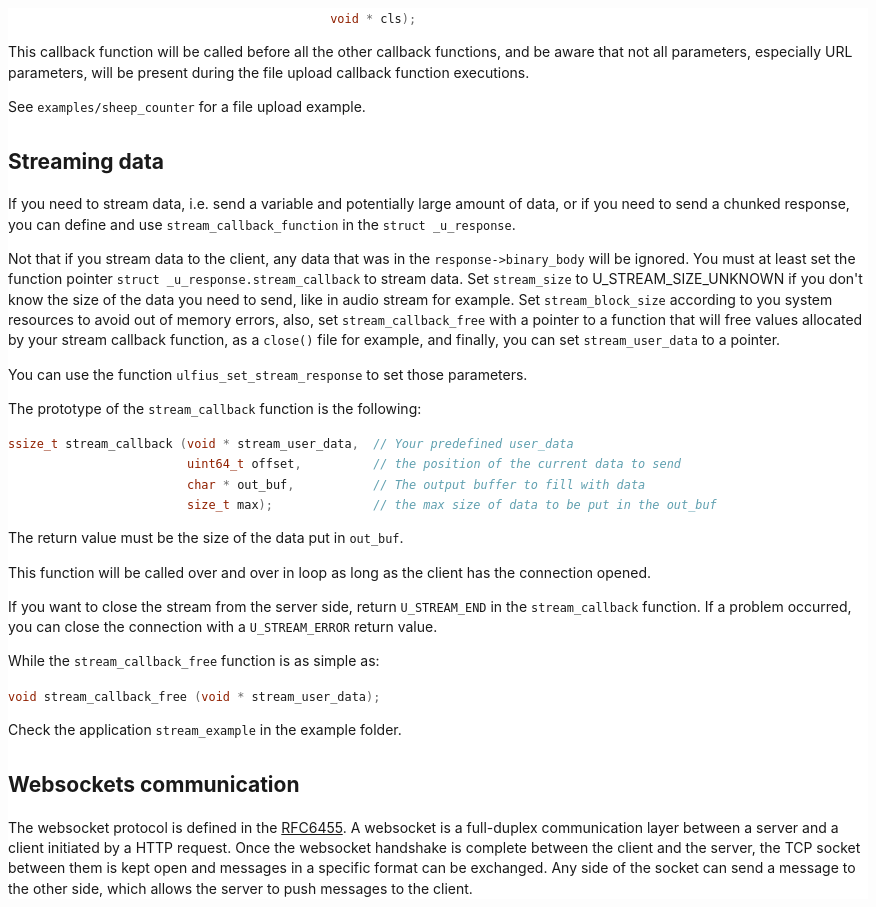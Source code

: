 ```C
                                             void * cls);
```

This callback function will be called before all the other callback functions, and be aware that not all parameters, especially URL parameters, will be present during the file upload callback function executions.

See `examples/sheep_counter` for a file upload example.

## Streaming data <a name="streaming-data"></a>

If you need to stream data, i.e. send a variable and potentially large amount of data, or if you need to send a chunked response, you can define and use `stream_callback_function` in the `struct _u_response`.

Not that if you stream data to the client, any data that was in the `response->binary_body` will be ignored. You must at least set the function pointer `struct _u_response.stream_callback` to stream data. Set `stream_size` to U_STREAM_SIZE_UNKNOWN if you don't know the size of the data you need to send, like in audio stream for example. Set `stream_block_size` according to you system resources to avoid out of memory errors, also, set `stream_callback_free` with a pointer to a function that will free values allocated by your stream callback function, as a `close()` file for example, and finally, you can set `stream_user_data` to a pointer.

You can use the function `ulfius_set_stream_response` to set those parameters.

The prototype of the `stream_callback` function is the following:

```C
ssize_t stream_callback (void * stream_user_data,  // Your predefined user_data
                         uint64_t offset,          // the position of the current data to send
                         char * out_buf,           // The output buffer to fill with data
                         size_t max);              // the max size of data to be put in the out_buf
```

The return value must be the size of the data put in `out_buf`.

This function will be called over and over in loop as long as the client has the connection opened.

If you want to close the stream from the server side, return `U_STREAM_END` in the `stream_callback` function. If a problem occurred, you can close the connection with a `U_STREAM_ERROR` return value.

While the `stream_callback_free` function is as simple as:

```C
void stream_callback_free (void * stream_user_data);
```

Check the application `stream_example` in the example folder.

## Websockets communication <a name="websockets-communication"></a>

The websocket protocol is defined in the [RFC6455](https://tools.ietf.org/html/rfc6455). A websocket is a full-duplex communication layer between a server and a client initiated by a HTTP request. Once the websocket handshake is complete between the client and the server, the TCP socket between them is kept open and messages in a specific format can be exchanged. Any side of the socket can send a message to the other side, which allows the server to push messages to the client.
